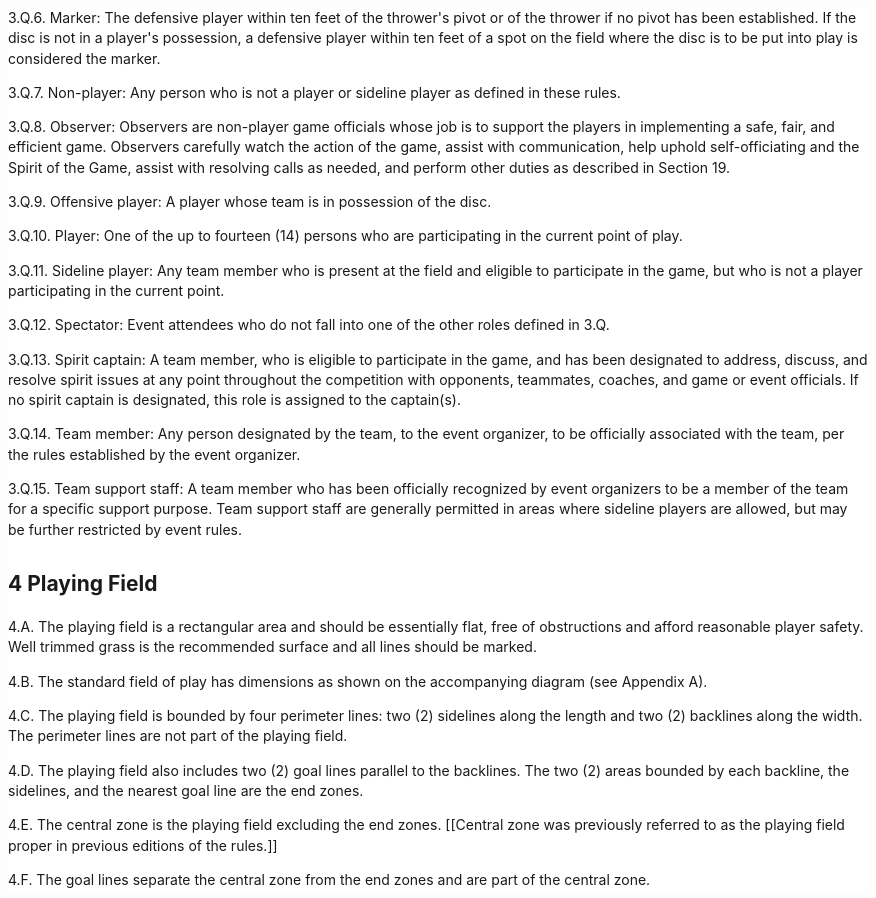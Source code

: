 3.Q.6. Marker: The defensive player within ten feet of the thrower's pivot or of the thrower if no pivot has been established. If the disc is not in a player's possession, a defensive player within ten feet of a spot on the field where the disc is to be put into play is considered the marker.

3.Q.7. Non-player: Any person who is not a player or sideline player as defined in these rules.

3.Q.8. Observer: Observers are non-player game officials whose job is to support the players in implementing a safe, fair, and efficient game. Observers carefully watch the action of the game, assist with communication, help uphold self-officiating and the Spirit of the Game, assist with resolving calls as needed, and perform other duties as described in Section 19.

3.Q.9. Offensive player: A player whose team is in possession of the disc.

3.Q.10. Player: One of the up to fourteen (14) persons who are participating in the current point of play.

3.Q.11. Sideline player: Any team member who is present at the field and eligible to participate in the game, but who is not a player participating in the current point.

3.Q.12. Spectator: Event attendees who do not fall into one of the other roles defined in 3.Q.

3.Q.13. Spirit captain: A team member, who is eligible to participate in the game, and has been designated to address, discuss, and resolve spirit issues at any point throughout the competition with opponents, teammates, coaches, and game or event officials. If no spirit captain is designated, this role is assigned to the captain(s).

3.Q.14. Team member: Any person designated by the team, to the event organizer, to be officially associated with the team, per the rules established by the event organizer.

3.Q.15. Team support staff: A team member who has been officially recognized by event organizers to be a member of the team for a specific support purpose. Team support staff are generally permitted in areas where sideline players are allowed, but may be further restricted by event rules.



## 4 Playing Field

4.A. The playing field is a rectangular area and should be essentially flat, free of obstructions and afford reasonable player safety. Well trimmed grass is the recommended surface and all lines should be marked.


4.B. The standard field of play has dimensions as shown on the accompanying diagram (see Appendix A).


4.C. The playing field is bounded by four perimeter lines: two (2) sidelines along the length and two (2) backlines along the width. The perimeter lines are not part of the playing field.


4.D. The playing field also includes two (2) goal lines parallel to the backlines. The two (2) areas bounded by each backline, the sidelines, and the nearest goal line are the end zones.


4.E. The central zone is the playing field excluding the end zones. [[Central zone was previously referred to as the playing field proper in previous editions of the rules.]]


4.F. The goal lines separate the central zone from the end zones and are part of the central zone.

